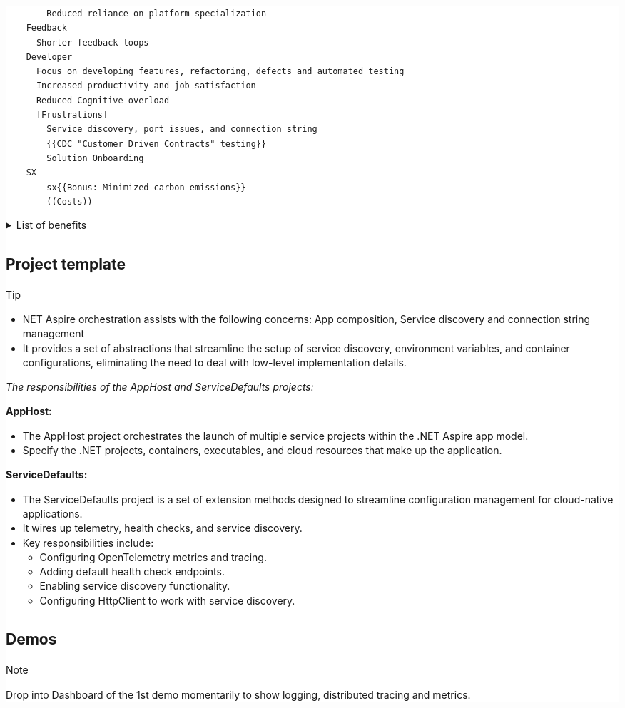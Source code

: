 ```mermaid
        Reduced reliance on platform specialization   
    Feedback
      Shorter feedback loops      
    Developer
      Focus on developing features, refactoring, defects and automated testing
      Increased productivity and job satisfaction     
      Reduced Cognitive overload
      [Frustrations]
        Service discovery, port issues, and connection string
        {{CDC "Customer Driven Contracts" testing}}
        Solution Onboarding
    SX
        sx{{Bonus: Minimized carbon emissions}}
        ((Costs))
```

<details><summary>List of benefits</summary></details>


## Project template

> [!TIP]
> - NET Aspire orchestration assists with the following concerns: App composition, Service discovery and connection string management
> - It provides a set of abstractions that streamline the setup of service discovery, environment variables, and container configurations, eliminating the need to deal with low-level implementation details. 

_The responsibilities of the AppHost and ServiceDefaults projects:_

**AppHost:**

- The AppHost project orchestrates the launch of multiple service projects within the .NET Aspire app model.
- Specify the .NET projects, containers, executables, and cloud resources that make up the application.

**ServiceDefaults:**

- The ServiceDefaults project is a set of extension methods designed to streamline configuration management for cloud-native applications.
- It wires up telemetry, health checks, and service discovery.
- Key responsibilities include:
  - Configuring OpenTelemetry metrics and tracing.
  - Adding default health check endpoints.
  - Enabling service discovery functionality.
  - Configuring HttpClient to work with service discovery.


## Demos

> [!NOTE] 
> Drop into Dashboard of the 1st demo momentarily to show logging, distributed tracing and metrics.
